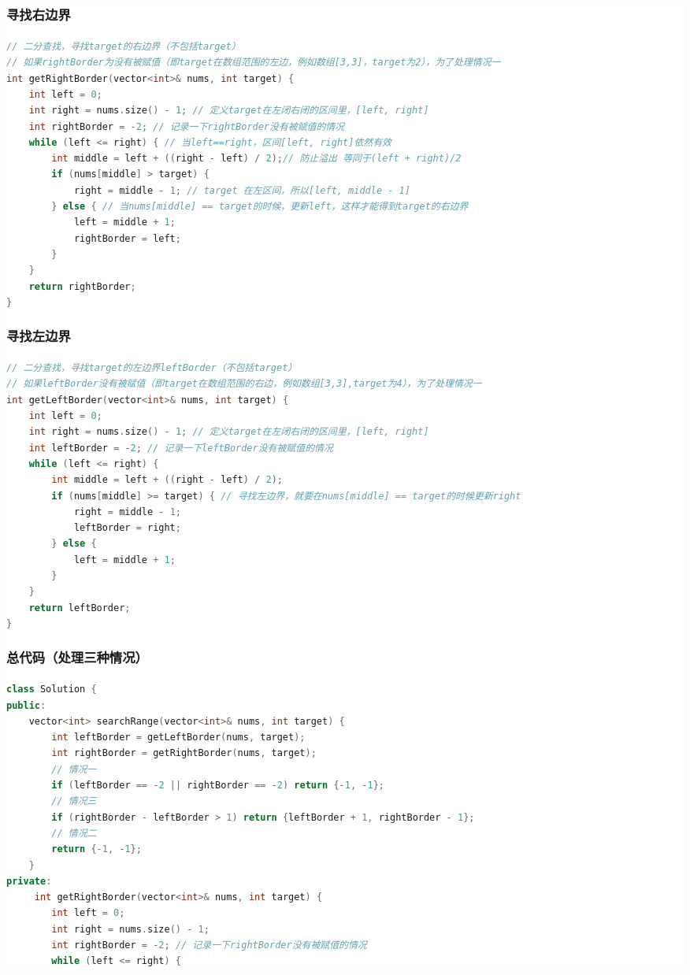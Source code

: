 ### 寻找右边界

```c++
// 二分查找，寻找target的右边界（不包括target）
// 如果rightBorder为没有被赋值（即target在数组范围的左边，例如数组[3,3]，target为2），为了处理情况一
int getRightBorder(vector<int>& nums, int target) {
    int left = 0;
    int right = nums.size() - 1; // 定义target在左闭右闭的区间里，[left, right]
    int rightBorder = -2; // 记录一下rightBorder没有被赋值的情况
    while (left <= right) { // 当left==right，区间[left, right]依然有效
        int middle = left + ((right - left) / 2);// 防止溢出 等同于(left + right)/2
        if (nums[middle] > target) {
            right = middle - 1; // target 在左区间，所以[left, middle - 1]
        } else { // 当nums[middle] == target的时候，更新left，这样才能得到target的右边界
            left = middle + 1;
            rightBorder = left;
        }
    }
    return rightBorder;
}
```

### 寻找左边界

```C++
// 二分查找，寻找target的左边界leftBorder（不包括target）
// 如果leftBorder没有被赋值（即target在数组范围的右边，例如数组[3,3],target为4），为了处理情况一
int getLeftBorder(vector<int>& nums, int target) {
    int left = 0;
    int right = nums.size() - 1; // 定义target在左闭右闭的区间里，[left, right]
    int leftBorder = -2; // 记录一下leftBorder没有被赋值的情况
    while (left <= right) {
        int middle = left + ((right - left) / 2);
        if (nums[middle] >= target) { // 寻找左边界，就要在nums[middle] == target的时候更新right
            right = middle - 1;
            leftBorder = right;
        } else {
            left = middle + 1;
        }
    }
    return leftBorder;
}
```

### 总代码（处理三种情况）

```c++
class Solution {
public:
    vector<int> searchRange(vector<int>& nums, int target) {
        int leftBorder = getLeftBorder(nums, target);
        int rightBorder = getRightBorder(nums, target);
        // 情况一
        if (leftBorder == -2 || rightBorder == -2) return {-1, -1};
        // 情况三
        if (rightBorder - leftBorder > 1) return {leftBorder + 1, rightBorder - 1};
        // 情况二
        return {-1, -1};
    }
private:
     int getRightBorder(vector<int>& nums, int target) {
        int left = 0;
        int right = nums.size() - 1;
        int rightBorder = -2; // 记录一下rightBorder没有被赋值的情况
        while (left <= right) {
```